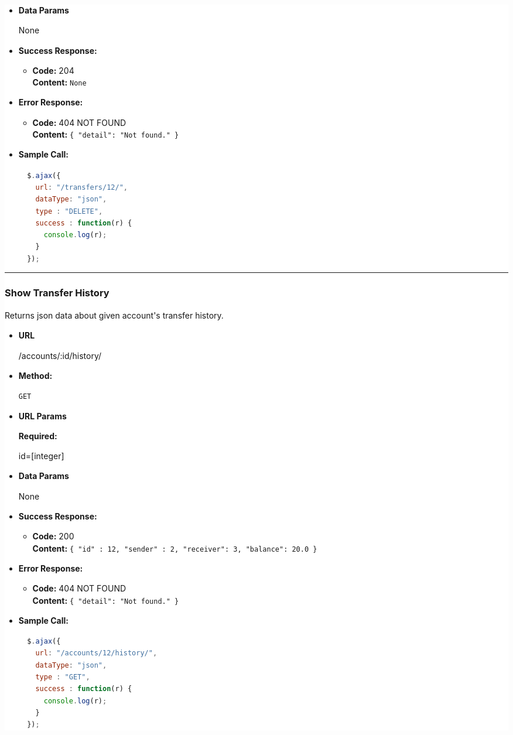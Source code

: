 * **Data Params**

  None

* **Success Response:**

  * **Code:** 204 <br />
    **Content:** `None`
 
* **Error Response:**

  * **Code:** 404 NOT FOUND <br />
    **Content:** `{ "detail": "Not found." }`

* **Sample Call:**

  ```javascript
    $.ajax({
      url: "/transfers/12/",
      dataType: "json",
      type : "DELETE",
      success : function(r) {
        console.log(r);
      }
    });
  ```
---

### Show Transfer History

  Returns json data about given account's transfer history.

* **URL**

  /accounts/:id/history/

* **Method:**

  `GET`
  
*  **URL Params**

   **Required:**
 
   id=[integer]

* **Data Params**

  None

* **Success Response:**

  * **Code:** 200 <br />
    **Content:** `{ "id" : 12, "sender" : 2, "receiver": 3, "balance": 20.0 }`
 
* **Error Response:**

  * **Code:** 404 NOT FOUND <br />
    **Content:** `{ "detail": "Not found." }`

* **Sample Call:**

  ```javascript
    $.ajax({
      url: "/accounts/12/history/",
      dataType: "json",
      type : "GET",
      success : function(r) {
        console.log(r);
      }
    });
  ```

